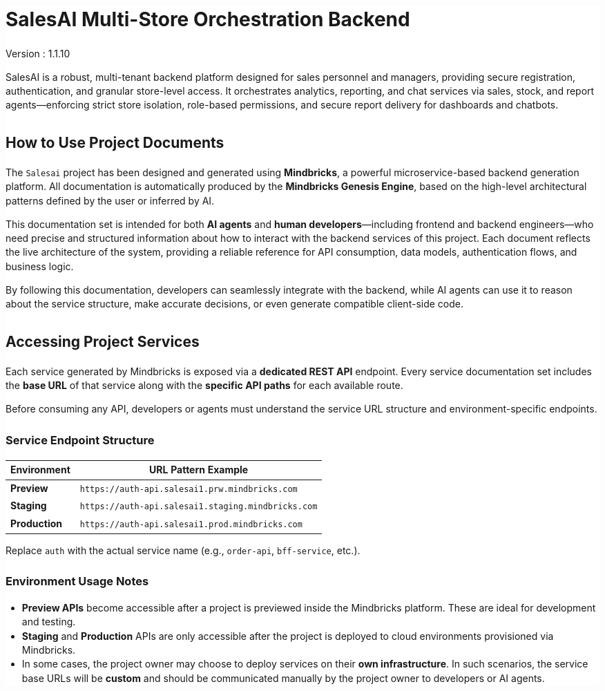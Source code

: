 
# SalesAI Multi-Store Orchestration Backend
Version : 1.1.10

SalesAI is a robust, multi-tenant backend platform designed for sales personnel and managers, providing secure registration, authentication, and granular store-level access. It orchestrates analytics, reporting, and chat services via sales, stock, and report agents—enforcing strict store isolation, role-based permissions, and secure report delivery for dashboards and chatbots.

## How to Use Project Documents

The `Salesai` project has been designed and generated using **Mindbricks**, a powerful microservice-based backend generation platform. All documentation is automatically produced by the **Mindbricks Genesis Engine**, based on the high-level architectural patterns defined by the user or inferred by AI.

This documentation set is intended for both **AI agents** and **human developers**—including frontend and backend engineers—who need precise and structured information about how to interact with the backend services of this project. Each document reflects the live architecture of the system, providing a reliable reference for API consumption, data models, authentication flows, and business logic.

By following this documentation, developers can seamlessly integrate with the backend, while AI agents can use it to reason about the service structure, make accurate decisions, or even generate compatible client-side code.

## Accessing Project Services

Each service generated by Mindbricks is exposed via a **dedicated REST API** endpoint. Every service documentation set includes the **base URL** of that service along with the **specific API paths** for each available route.

Before consuming any API, developers or agents must understand the service URL structure and environment-specific endpoints.

### Service Endpoint Structure

| Environment | URL Pattern Example |
|-------------|---------------------|
| **Preview** | `https://auth-api.salesai1.prw.mindbricks.com` |
| **Staging** | `https://auth-api.salesai1.staging.mindbricks.com` |
| **Production** | `https://auth-api.salesai1.prod.mindbricks.com` |

Replace `auth` with the actual service name (e.g., `order-api`, `bff-service`, etc.).

### Environment Usage Notes

* **Preview APIs** become accessible after a project is previewed inside the Mindbricks platform. These are ideal for development and testing.
* **Staging** and **Production** APIs are only accessible after the project is deployed to cloud environments provisioned via Mindbricks.
* In some cases, the project owner may choose to deploy services on their **own infrastructure**. In such scenarios, the service base URLs will be **custom** and should be communicated manually by the project owner to developers or AI agents.
